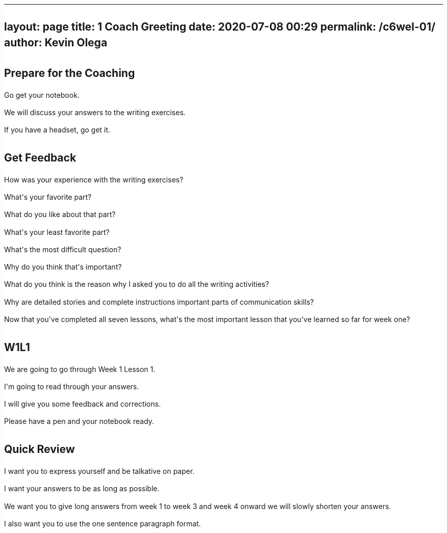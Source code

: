  --- 
layout: page
title: 1 Coach Greeting
date: 2020-07-08 00:29
permalink: /c6wel-01/ 
author: Kevin Olega 
--- 
## Prepare for the Coaching

Go get your notebook.

We will discuss your answers to the writing exercises.

If you have a headset, go get it.

## Get Feedback

How was your experience with the writing exercises?

What's your favorite part?

What do you like about that part?

What's your least favorite part?

What's the most difficult question?

Why do you think that's important?

What do you think is the reason why I asked you to do all the writing activities?

Why are detailed stories and complete instructions important parts of communication skills?

Now that you've completed all seven lessons, what's the most important lesson that you've learned so far for week one?

## W1L1

We are going to go through Week 1 Lesson 1.

I'm going to read through your answers.

I will give you some feedback and corrections.

Please have a pen and your notebook ready.

## Quick Review

I want you to express yourself and be talkative on paper.

I want your answers to be as long as possible.

We want you to give long answers from week 1 to week 3 and week 4 onward we will slowly shorten your answers.

I also want you to use the one sentence paragraph format.
